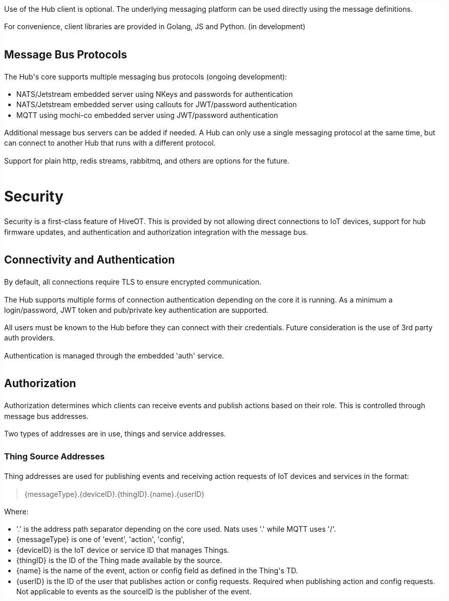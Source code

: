 Use of the Hub client is optional. The underlying messaging platform can be used directly using the message definitions.

For convenience, client libraries are provided in Golang, JS and Python. (in development) 

## Message Bus Protocols

The Hub's core supports multiple messaging bus protocols (ongoing development):
- NATS/Jetstream embedded server using NKeys and passwords for authentication
- NATS/Jetstream embedded server using callouts for JWT/password authentication
- MQTT using mochi-co embedded server using JWT/password authentication

Additional message bus servers can be added if needed. A Hub can only use a single messaging protocol at the same time, but can connect to another Hub that runs with a different protocol. 

Support for plain http, redis streams, rabbitmq, and others are options for the future.

# Security

Security is a first-class feature of HiveOT. This is provided by not allowing direct connections to IoT devices, support for hub firmware updates, and authentication and authorization integration with the message bus. 

## Connectivity and Authentication

By default, all connections require TLS to ensure encrypted communication.

The Hub supports multiple forms of connection authentication depending on the core it is running. As a minimum a login/password, JWT token and pub/private key authentication are supported.

All users must be known to the Hub before they can connect with their credentials. Future consideration is the use of 3rd party auth providers.  

Authentication is managed through the embedded 'auth' service. 

## Authorization

Authorization determines which clients can receive events and publish actions based on their role. This is controlled through message bus addresses.

Two types of addresses are in use, things and service addresses.

### Thing Source Addresses
Thing addresses are used for publishing events and receiving action requests of IoT devices and services in the format:

> {messageType}.{deviceID}.{thingID}.{name}.{userID}


Where:
* '.' is the address path separator depending on the core used. Nats uses '.' while MQTT uses '/'.
* {messageType} is one of 'event', 'action', 'config', 
* {deviceID} is the IoT device or service ID that manages Things.
* {thingID} is the ID of the Thing made available by the source.
* {name} is the name of the event, action or config field as defined in the Thing's TD.
* {userID} is the ID of the user that publishes action or config requests. Required when publishing action and config requests. Not applicable to events as the sourceID is the publisher of the event.
